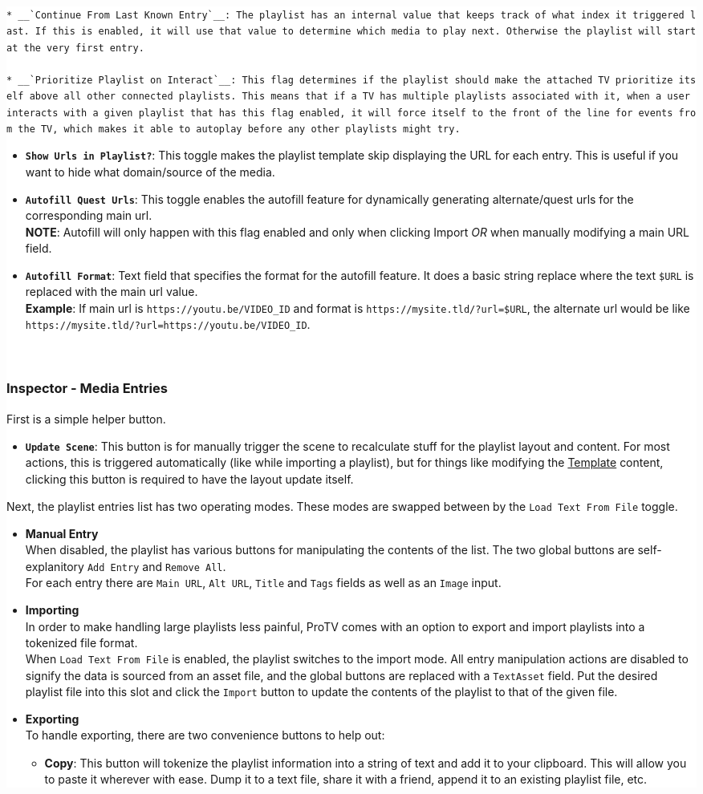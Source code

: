    * __`Continue From Last Known Entry`__: The playlist has an internal value that keeps track of what index it triggered last. If this is enabled, it will use that value to determine which media to play next. Otherwise the playlist will start at the very first entry.

    * __`Prioritize Playlist on Interact`__: This flag determines if the playlist should make the attached TV prioritize itself above all other connected playlists. This means that if a TV has multiple playlists associated with it, when a user interacts with a given playlist that has this flag enabled, it will force itself to the front of the line for events from the TV, which makes it able to autoplay before any other playlists might try.

* __`Show Urls in Playlist?`__: This toggle makes the playlist template skip displaying the URL for each entry. This is useful if you want to hide what domain/source of the media.

* __`Autofill Quest Urls`__: This toggle enables the autofill feature for dynamically generating alternate/quest urls for the corresponding main url.  
__NOTE__: Autofill will only happen with this flag enabled and only when clicking Import _OR_ when manually modifying a main URL field.

* __`Autofill Format`__: Text field that specifies the format for the autofill feature. It does a basic string replace where the text `$URL` is replaced with the main url value.  
__Example__: If main url is `https://youtu.be/VIDEO_ID` and format is `https://mysite.tld/?url=$URL`, the alternate url would be like `https://mysite.tld/?url=https://youtu.be/VIDEO_ID`.

&nbsp;

### Inspector - Media Entries

First is a simple helper button.
* __`Update Scene`__: This button is for manually trigger the scene to recalculate stuff for the playlist layout and content. For most actions, this is triggered automatically (like while importing a playlist), but for things like modifying the [Template](#customizing-the-layout) content, clicking this button is required to have the layout update itself.

Next, the playlist entries list has two operating modes. These modes are swapped between by the `Load Text From File` toggle.  

* __Manual Entry__  
When disabled, the playlist has various buttons for manipulating the contents of the list. The two global buttons are self-explanitory `Add Entry` and `Remove All`.  
For each entry there are `Main URL`, `Alt URL`, `Title` and `Tags` fields as well as an `Image` input.

* __Importing__  
In order to make handling large playlists less painful, ProTV comes with an option to export and import playlists into a tokenized file format.  
When `Load Text From File` is enabled, the playlist switches to the import mode. All entry manipulation actions are disabled to signify the data is sourced from an asset file, and the global buttons are replaced with a `TextAsset` field. Put the desired playlist file into this slot and click the `Import` button to update the contents of the playlist to that of the given file.

* __Exporting__  
To handle exporting, there are two convenience buttons to help out:

   * __Copy__: This button will tokenize the playlist information into a string of text and add it to your clipboard. This will allow you to paste it wherever with ease. Dump it to a text file, share it with a friend, append it to an existing playlist file, etc.  
